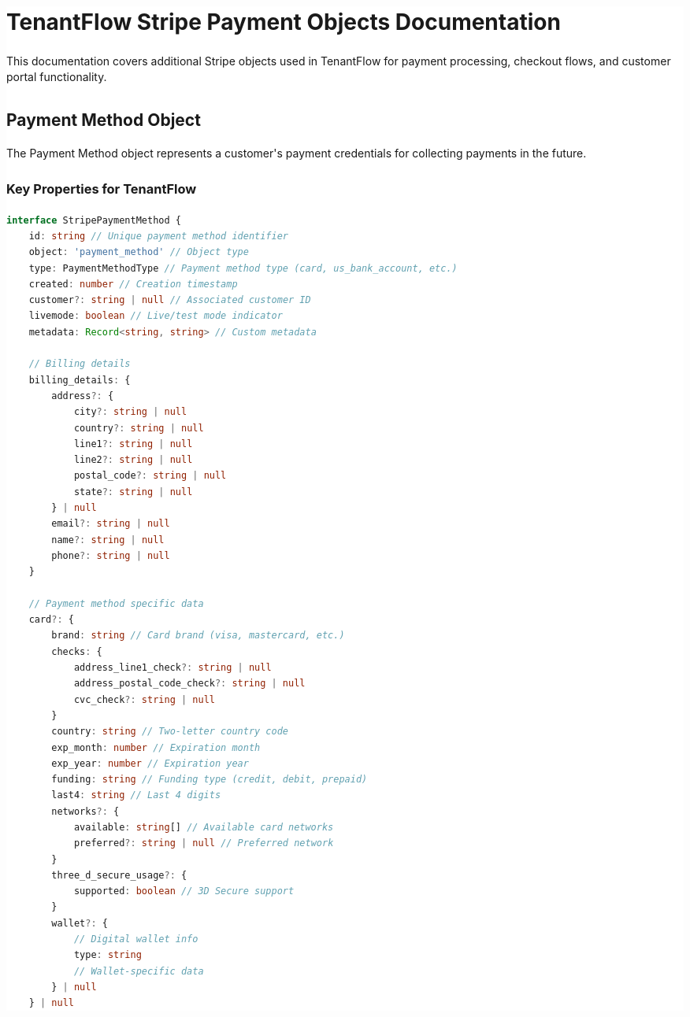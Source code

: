 # TenantFlow Stripe Payment Objects Documentation

This documentation covers additional Stripe objects used in TenantFlow for payment processing, checkout flows, and customer portal functionality.

## Payment Method Object

The Payment Method object represents a customer's payment credentials for collecting payments in the future.

### Key Properties for TenantFlow

```typescript
interface StripePaymentMethod {
	id: string // Unique payment method identifier
	object: 'payment_method' // Object type
	type: PaymentMethodType // Payment method type (card, us_bank_account, etc.)
	created: number // Creation timestamp
	customer?: string | null // Associated customer ID
	livemode: boolean // Live/test mode indicator
	metadata: Record<string, string> // Custom metadata

	// Billing details
	billing_details: {
		address?: {
			city?: string | null
			country?: string | null
			line1?: string | null
			line2?: string | null
			postal_code?: string | null
			state?: string | null
		} | null
		email?: string | null
		name?: string | null
		phone?: string | null
	}

	// Payment method specific data
	card?: {
		brand: string // Card brand (visa, mastercard, etc.)
		checks: {
			address_line1_check?: string | null
			address_postal_code_check?: string | null
			cvc_check?: string | null
		}
		country: string // Two-letter country code
		exp_month: number // Expiration month
		exp_year: number // Expiration year
		funding: string // Funding type (credit, debit, prepaid)
		last4: string // Last 4 digits
		networks?: {
			available: string[] // Available card networks
			preferred?: string | null // Preferred network
		}
		three_d_secure_usage?: {
			supported: boolean // 3D Secure support
		}
		wallet?: {
			// Digital wallet info
			type: string
			// Wallet-specific data
		} | null
	} | null
```